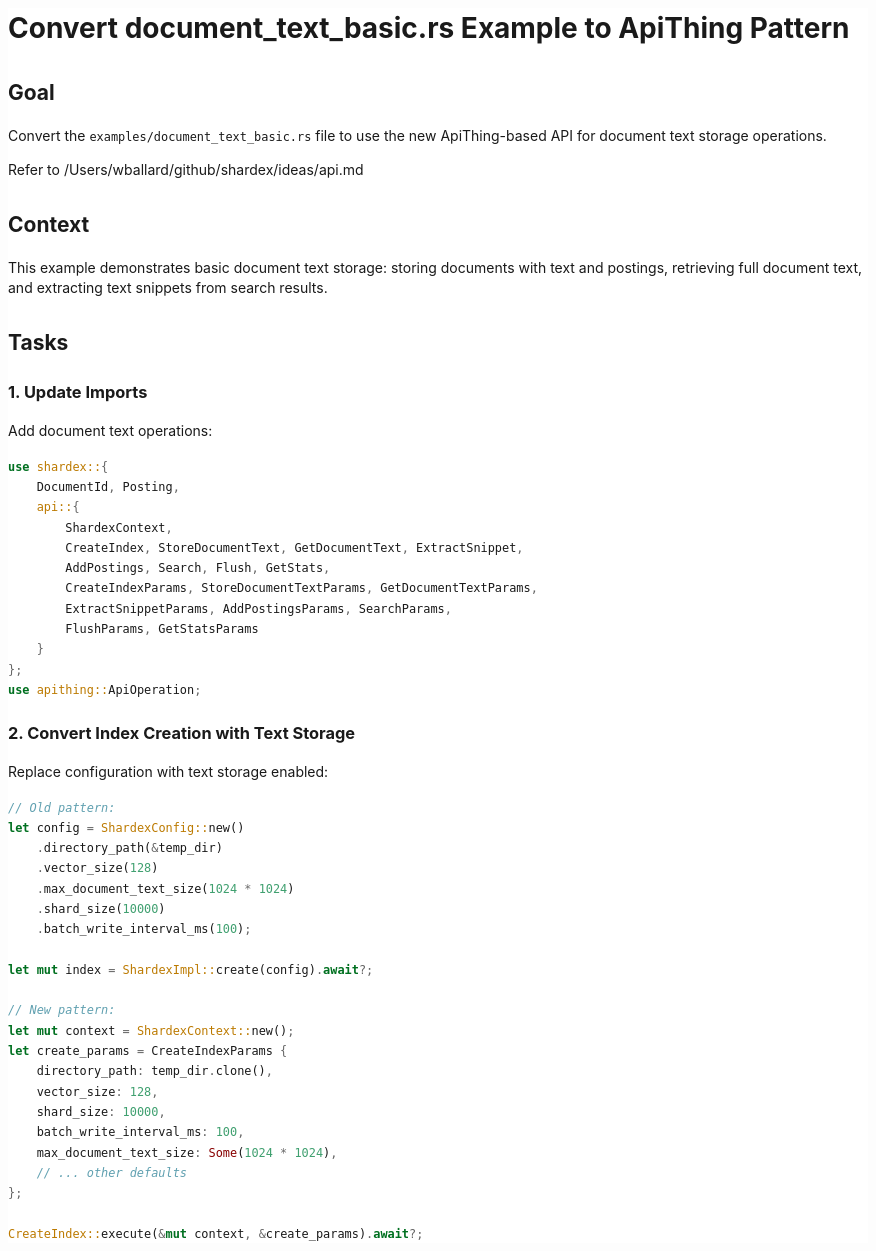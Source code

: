 # Convert document_text_basic.rs Example to ApiThing Pattern

## Goal
Convert the `examples/document_text_basic.rs` file to use the new ApiThing-based API for document text storage operations.

Refer to /Users/wballard/github/shardex/ideas/api.md

## Context
This example demonstrates basic document text storage: storing documents with text and postings, retrieving full document text, and extracting text snippets from search results.

## Tasks

### 1. Update Imports
Add document text operations:
```rust
use shardex::{
    DocumentId, Posting,
    api::{
        ShardexContext,
        CreateIndex, StoreDocumentText, GetDocumentText, ExtractSnippet,
        AddPostings, Search, Flush, GetStats,
        CreateIndexParams, StoreDocumentTextParams, GetDocumentTextParams,
        ExtractSnippetParams, AddPostingsParams, SearchParams,
        FlushParams, GetStatsParams
    }
};
use apithing::ApiOperation;
```

### 2. Convert Index Creation with Text Storage
Replace configuration with text storage enabled:
```rust
// Old pattern:
let config = ShardexConfig::new()
    .directory_path(&temp_dir)
    .vector_size(128)
    .max_document_text_size(1024 * 1024)
    .shard_size(10000)
    .batch_write_interval_ms(100);

let mut index = ShardexImpl::create(config).await?;

// New pattern:
let mut context = ShardexContext::new();
let create_params = CreateIndexParams {
    directory_path: temp_dir.clone(),
    vector_size: 128,
    shard_size: 10000,
    batch_write_interval_ms: 100,
    max_document_text_size: Some(1024 * 1024),
    // ... other defaults
};

CreateIndex::execute(&mut context, &create_params).await?;
```
